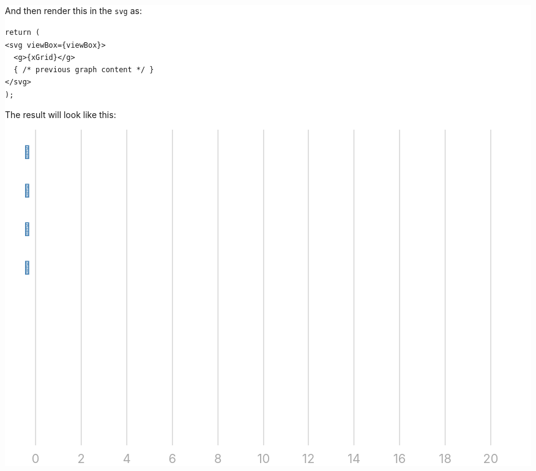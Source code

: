 And then render this in the `svg` as:

```tsx
return (
<svg viewBox={viewBox}>
  <g>{xGrid}</g>
  { /* previous graph content */ }
</svg>
);
```

The result will look like this:

<svg viewBox="0 20 600 380">
  <g>
    <g>
      <line stroke="lightgrey" x1="35" y1="20" x2="35" y2="380"></line>
      <text fill="darkgrey" text-anchor="middle" x="35" y="400">0</text>
    </g>
    <g>
      <line stroke="lightgrey" x1="87" y1="20" x2="87" y2="380"></line>
      <text fill="darkgrey" text-anchor="middle" x="87" y="400">2</text>
    </g>
    <g>
      <line stroke="lightgrey" x1="139" y1="20" x2="139" y2="380"></line>
      <text fill="darkgrey" text-anchor="middle" x="139" y="400">4</text>
    </g>
    <g>
      <line stroke="lightgrey" x1="191" y1="20" x2="191" y2="380"></line>
      <text fill="darkgrey" text-anchor="middle" x="191" y="400">6</text>
    </g>
    <g>
      <line stroke="lightgrey" x1="243" y1="20" x2="243" y2="380"></line>
      <text fill="darkgrey" text-anchor="middle" x="243" y="400">8</text>
    </g>
    <g>
      <line stroke="lightgrey" x1="295" y1="20" x2="295" y2="380"></line>
      <text fill="darkgrey" text-anchor="middle" x="295" y="400">10</text>
    </g>
    <g>
      <line stroke="lightgrey" x1="346" y1="20" x2="346" y2="380"></line>
      <text fill="darkgrey" text-anchor="middle" x="346" y="400">12</text>
    </g>
    <g>
      <line stroke="lightgrey" x1="398" y1="20" x2="398" y2="380"></line>
      <text fill="darkgrey" text-anchor="middle" x="398" y="400">14</text>
    </g>
    <g>
      <line stroke="lightgrey" x1="450" y1="20" x2="450" y2="380"></line>
      <text fill="darkgrey" text-anchor="middle" x="450" y="400">16</text>
    </g>
    <g>
      <line stroke="lightgrey" x1="502" y1="20" x2="502" y2="380"></line>
      <text fill="darkgrey" text-anchor="middle" x="502" y="400">18</text>
    </g>
    <g>
      <line stroke="lightgrey" x1="554" y1="20" x2="554" y2="380"></line>
      <text fill="darkgrey" text-anchor="middle" x="554" y="400">20</text>
    </g>
  </g>
  <g fill="steelblue" text-anchor="end" transform="translate(30, 20)">
    <text y="26" x="0" dy="0.35em">🍏</text>
    <text y="70" x="0" dy="0.35em">🍌</text>
    <text y="114" x="0" dy="0.35em">🍊</text>
    <text y="158" x="0" dy="0.35em">🍋</text>